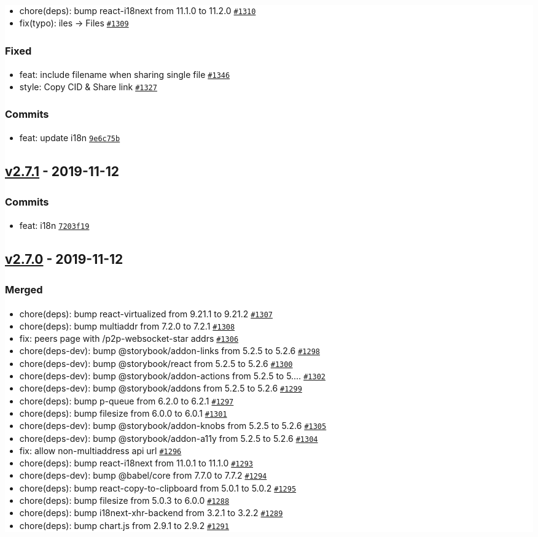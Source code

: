 - chore(deps): bump react-i18next from 11.1.0 to 11.2.0 [`#1310`](https://github.com/ipfs/ipfs-webui/pull/1310)
- fix(typo): iles -&gt; Files [`#1309`](https://github.com/ipfs/ipfs-webui/pull/1309)

### Fixed

- feat: include filename when sharing single file [`#1346`](https://github.com/ipfs/ipfs-webui/issues/1346)
- style: Copy CID & Share link [`#1327`](https://github.com/ipfs/ipfs-webui/issues/1327)

### Commits

- feat: update i18n [`9e6c75b`](https://github.com/ipfs/ipfs-webui/commit/9e6c75b3896ce77247f428492277248fa707067b)

## [v2.7.1](https://github.com/ipfs/ipfs-webui/compare/v2.7.0...v2.7.1) - 2019-11-12

### Commits

- feat: i18n [`7203f19`](https://github.com/ipfs/ipfs-webui/commit/7203f19946433cc28c656a7cecbea61302b6b285)

## [v2.7.0](https://github.com/ipfs/ipfs-webui/compare/v2.6.0...v2.7.0) - 2019-11-12

### Merged

- chore(deps): bump react-virtualized from 9.21.1 to 9.21.2 [`#1307`](https://github.com/ipfs/ipfs-webui/pull/1307)
- chore(deps): bump multiaddr from 7.2.0 to 7.2.1 [`#1308`](https://github.com/ipfs/ipfs-webui/pull/1308)
- fix: peers page with /p2p-websocket-star addrs [`#1306`](https://github.com/ipfs/ipfs-webui/pull/1306)
- chore(deps-dev): bump @storybook/addon-links from 5.2.5 to 5.2.6 [`#1298`](https://github.com/ipfs/ipfs-webui/pull/1298)
- chore(deps-dev): bump @storybook/react from 5.2.5 to 5.2.6 [`#1300`](https://github.com/ipfs/ipfs-webui/pull/1300)
- chore(deps-dev): bump @storybook/addon-actions from 5.2.5 to 5.… [`#1302`](https://github.com/ipfs/ipfs-webui/pull/1302)
- chore(deps-dev): bump @storybook/addons from 5.2.5 to 5.2.6 [`#1299`](https://github.com/ipfs/ipfs-webui/pull/1299)
- chore(deps): bump p-queue from 6.2.0 to 6.2.1 [`#1297`](https://github.com/ipfs/ipfs-webui/pull/1297)
- chore(deps): bump filesize from 6.0.0 to 6.0.1 [`#1301`](https://github.com/ipfs/ipfs-webui/pull/1301)
- chore(deps-dev): bump @storybook/addon-knobs from 5.2.5 to 5.2.6 [`#1305`](https://github.com/ipfs/ipfs-webui/pull/1305)
- chore(deps-dev): bump @storybook/addon-a11y from 5.2.5 to 5.2.6 [`#1304`](https://github.com/ipfs/ipfs-webui/pull/1304)
- fix: allow non-multiaddress api url [`#1296`](https://github.com/ipfs/ipfs-webui/pull/1296)
- chore(deps): bump react-i18next from 11.0.1 to 11.1.0 [`#1293`](https://github.com/ipfs/ipfs-webui/pull/1293)
- chore(deps-dev): bump @babel/core from 7.7.0 to 7.7.2 [`#1294`](https://github.com/ipfs/ipfs-webui/pull/1294)
- chore(deps): bump react-copy-to-clipboard from 5.0.1 to 5.0.2 [`#1295`](https://github.com/ipfs/ipfs-webui/pull/1295)
- chore(deps): bump filesize from 5.0.3 to 6.0.0 [`#1288`](https://github.com/ipfs/ipfs-webui/pull/1288)
- chore(deps): bump i18next-xhr-backend from 3.2.1 to 3.2.2 [`#1289`](https://github.com/ipfs/ipfs-webui/pull/1289)
- chore(deps): bump chart.js from 2.9.1 to 2.9.2 [`#1291`](https://github.com/ipfs/ipfs-webui/pull/1291)